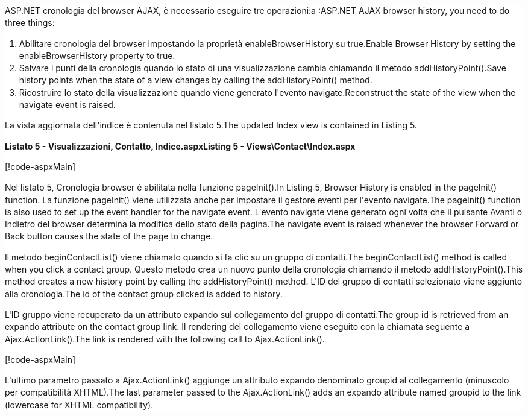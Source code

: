 <span data-ttu-id="e1e3f-247">ASP.NET cronologia del browser AJAX, è necessario eseguire tre operazioni:a :</span><span class="sxs-lookup"><span data-stu-id="e1e3f-247">ASP.NET AJAX browser history, you need to do three things:</span></span>

1. <span data-ttu-id="e1e3f-248">Abilitare cronologia del browser impostando la proprietà enableBrowserHistory su true.</span><span class="sxs-lookup"><span data-stu-id="e1e3f-248">Enable Browser History by setting the enableBrowserHistory property to true.</span></span>
2. <span data-ttu-id="e1e3f-249">Salvare i punti della cronologia quando lo stato di una visualizzazione cambia chiamando il metodo addHistoryPoint().</span><span class="sxs-lookup"><span data-stu-id="e1e3f-249">Save history points when the state of a view changes by calling the addHistoryPoint() method.</span></span>
3. <span data-ttu-id="e1e3f-250">Ricostruire lo stato della visualizzazione quando viene generato l'evento navigate.</span><span class="sxs-lookup"><span data-stu-id="e1e3f-250">Reconstruct the state of the view when the navigate event is raised.</span></span>

<span data-ttu-id="e1e3f-251">La vista aggiornata dell'indice è contenuta nel listato 5.</span><span class="sxs-lookup"><span data-stu-id="e1e3f-251">The updated Index view is contained in Listing 5.</span></span>

<span data-ttu-id="e1e3f-252">**Listato 5 - Visualizzazioni, Contatto, Indice.aspx**</span><span class="sxs-lookup"><span data-stu-id="e1e3f-252">**Listing 5 - Views\Contact\Index.aspx**</span></span>

[!code-aspx[Main](iteration-7-add-ajax-functionality-vb/samples/sample8.aspx)]

<span data-ttu-id="e1e3f-253">Nel listato 5, Cronologia browser è abilitata nella funzione pageInit().</span><span class="sxs-lookup"><span data-stu-id="e1e3f-253">In Listing 5, Browser History is enabled in the pageInit() function.</span></span> <span data-ttu-id="e1e3f-254">La funzione pageInit() viene utilizzata anche per impostare il gestore eventi per l'evento navigate.</span><span class="sxs-lookup"><span data-stu-id="e1e3f-254">The pageInit() function is also used to set up the event handler for the navigate event.</span></span> <span data-ttu-id="e1e3f-255">L'evento navigate viene generato ogni volta che il pulsante Avanti o Indietro del browser determina la modifica dello stato della pagina.</span><span class="sxs-lookup"><span data-stu-id="e1e3f-255">The navigate event is raised whenever the browser Forward or Back button causes the state of the page to change.</span></span>

<span data-ttu-id="e1e3f-256">Il metodo beginContactList() viene chiamato quando si fa clic su un gruppo di contatti.</span><span class="sxs-lookup"><span data-stu-id="e1e3f-256">The beginContactList() method is called when you click a contact group.</span></span> <span data-ttu-id="e1e3f-257">Questo metodo crea un nuovo punto della cronologia chiamando il metodo addHistoryPoint().</span><span class="sxs-lookup"><span data-stu-id="e1e3f-257">This method creates a new history point by calling the addHistoryPoint() method.</span></span> <span data-ttu-id="e1e3f-258">L'ID del gruppo di contatti selezionato viene aggiunto alla cronologia.</span><span class="sxs-lookup"><span data-stu-id="e1e3f-258">The id of the contact group clicked is added to history.</span></span>

<span data-ttu-id="e1e3f-259">L'ID gruppo viene recuperato da un attributo expando sul collegamento del gruppo di contatti.</span><span class="sxs-lookup"><span data-stu-id="e1e3f-259">The group id is retrieved from an expando attribute on the contact group link.</span></span> <span data-ttu-id="e1e3f-260">Il rendering del collegamento viene eseguito con la chiamata seguente a Ajax.ActionLink().</span><span class="sxs-lookup"><span data-stu-id="e1e3f-260">The link is rendered with the following call to Ajax.ActionLink().</span></span>

[!code-aspx[Main](iteration-7-add-ajax-functionality-vb/samples/sample9.aspx)]

<span data-ttu-id="e1e3f-261">L'ultimo parametro passato a Ajax.ActionLink() aggiunge un attributo expando denominato groupid al collegamento (minuscolo per compatibilità XHTML).</span><span class="sxs-lookup"><span data-stu-id="e1e3f-261">The last parameter passed to the Ajax.ActionLink() adds an expando attribute named groupid to the link (lowercase for XHTML compatibility).</span></span>
